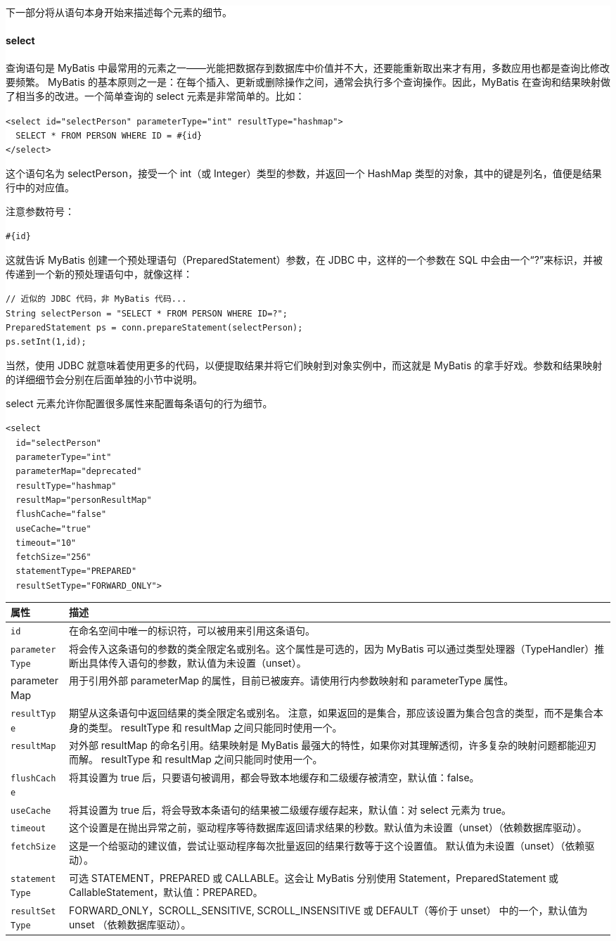 下一部分将从语句本身开始来描述每个元素的细节。

#### select

查询语句是 MyBatis 中最常用的元素之一——光能把数据存到数据库中价值并不大，还要能重新取出来才有用，多数应用也都是查询比修改要频繁。 MyBatis 的基本原则之一是：在每个插入、更新或删除操作之间，通常会执行多个查询操作。因此，MyBatis 在查询和结果映射做了相当多的改进。一个简单查询的 select 元素是非常简单的。比如：

```
<select id="selectPerson" parameterType="int" resultType="hashmap">
  SELECT * FROM PERSON WHERE ID = #{id}
</select>
```

这个语句名为 selectPerson，接受一个 int（或 Integer）类型的参数，并返回一个 HashMap 类型的对象，其中的键是列名，值便是结果行中的对应值。

注意参数符号：

```
#{id}
```

这就告诉 MyBatis 创建一个预处理语句（PreparedStatement）参数，在 JDBC 中，这样的一个参数在 SQL 中会由一个“?”来标识，并被传递到一个新的预处理语句中，就像这样：

```
// 近似的 JDBC 代码，非 MyBatis 代码...
String selectPerson = "SELECT * FROM PERSON WHERE ID=?";
PreparedStatement ps = conn.prepareStatement(selectPerson);
ps.setInt(1,id);
```

当然，使用 JDBC 就意味着使用更多的代码，以便提取结果并将它们映射到对象实例中，而这就是 MyBatis 的拿手好戏。参数和结果映射的详细细节会分别在后面单独的小节中说明。

select 元素允许你配置很多属性来配置每条语句的行为细节。

```
<select
  id="selectPerson"
  parameterType="int"
  parameterMap="deprecated"
  resultType="hashmap"
  resultMap="personResultMap"
  flushCache="false"
  useCache="true"
  timeout="10"
  fetchSize="256"
  statementType="PREPARED"
  resultSetType="FORWARD_ONLY">
```

| 属性            | 描述                                                                                                                                                                                    |
| :-------------- | :-------------------------------------------------------------------------------------------------------------------------------------------------------------------------------------- |
| `id`            | 在命名空间中唯一的标识符，可以被用来引用这条语句。                                                                                                                                      |
| `parameterType` | 将会传入这条语句的参数的类全限定名或别名。这个属性是可选的，因为 MyBatis 可以通过类型处理器（TypeHandler）推断出具体传入语句的参数，默认值为未设置（unset）。                           |
| parameterMap    | 用于引用外部 parameterMap 的属性，目前已被废弃。请使用行内参数映射和 parameterType 属性。                                                                                               |
| `resultType`    | 期望从这条语句中返回结果的类全限定名或别名。 注意，如果返回的是集合，那应该设置为集合包含的类型，而不是集合本身的类型。 resultType 和 resultMap 之间只能同时使用一个。                  |
| `resultMap`     | 对外部 resultMap 的命名引用。结果映射是 MyBatis 最强大的特性，如果你对其理解透彻，许多复杂的映射问题都能迎刃而解。 resultType 和 resultMap 之间只能同时使用一个。                       |
| `flushCache`    | 将其设置为 true 后，只要语句被调用，都会导致本地缓存和二级缓存被清空，默认值：false。                                                                                                   |
| `useCache`      | 将其设置为 true 后，将会导致本条语句的结果被二级缓存缓存起来，默认值：对 select 元素为 true。                                                                                           |
| `timeout`       | 这个设置是在抛出异常之前，驱动程序等待数据库返回请求结果的秒数。默认值为未设置（unset）（依赖数据库驱动）。                                                                             |
| `fetchSize`     | 这是一个给驱动的建议值，尝试让驱动程序每次批量返回的结果行数等于这个设置值。 默认值为未设置（unset）（依赖驱动）。                                                                      |
| `statementType` | 可选 STATEMENT，PREPARED 或 CALLABLE。这会让 MyBatis 分别使用 Statement，PreparedStatement 或 CallableStatement，默认值：PREPARED。                                                     |
| `resultSetType` | FORWARD_ONLY，SCROLL_SENSITIVE, SCROLL_INSENSITIVE 或 DEFAULT（等价于 unset） 中的一个，默认值为 unset （依赖数据库驱动）。                                                             |